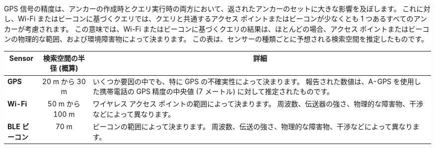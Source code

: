 GPS 信号の精度は、アンカーの作成時とクエリ実行時の両方において、返されたアンカーのセットに大きな影響を及ぼします。 これに対し、Wi-Fi またはビーコンに基づくクエリでは、クエリと共通するアクセス ポイントまたはビーコンが少なくとも 1 つあるすべてのアンカーが考慮されます。 この意味では、Wi-Fi またはビーコンに基づくクエリの結果は、ほとんどの場合、アクセス ポイントまたはビーコンの物理的な範囲、および環境障害物によって決まります。
この表は、センサーの種類ごとに予想される検索空間を推定したものです。

| Sensor      | 検索空間の半径 (概算) | 詳細 |
|-------------|:-------:|---------|
| **GPS**         | 20 m から 30 m | いくつか要因の中でも、特に GPS の不確実性によって決まります。 報告された数値は、A-GPS を使用した携帯電話の GPS 精度の中央値 (7 メートル) に対して推定されたものです。 |
| **Wi-Fi**        | 50 m から 100 m | ワイヤレス アクセス ポイントの範囲によって決まります。 周波数、伝送器の強さ、物理的な障害物、干渉などによって異なります。 |
| **BLE ビーコン** |  70 m | ビーコンの範囲によって決まります。 周波数、伝送の強さ、物理的な障害物、干渉などによって異なります。 |


[1]: https://developer.estimote.com/eddystone/
[2]: https://developer.apple.com/ibeacon/
[3]: https://developer.android.com/reference/android/location/LocationManager
[4]: https://developer.apple.com/documentation/corelocation/cllocationmanager?language=objc
[5]: https://developer.android.com/guide/topics/connectivity/wifi-scan
[6]: https://www.cambridge.org/core/journals/journal-of-navigation/article/positional-accuracy-of-assisted-gps-data-from-highsensitivity-gpsenabled-mobile-phones/E1EE20CD1A301C537BEE8EC66766B0A9
